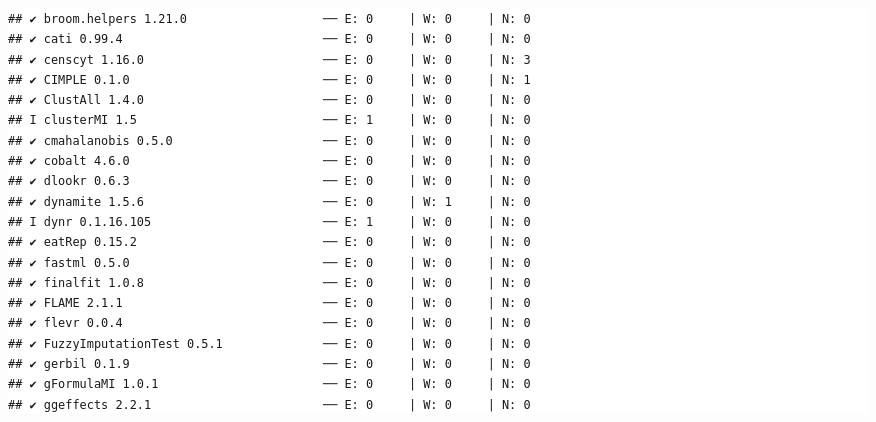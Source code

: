     ## ✔ broom.helpers 1.21.0                   ── E: 0     | W: 0     | N: 0    
    ## ✔ cati 0.99.4                            ── E: 0     | W: 0     | N: 0    
    ## ✔ censcyt 1.16.0                         ── E: 0     | W: 0     | N: 3    
    ## ✔ CIMPLE 0.1.0                           ── E: 0     | W: 0     | N: 1    
    ## ✔ ClustAll 1.4.0                         ── E: 0     | W: 0     | N: 0    
    ## I clusterMI 1.5                          ── E: 1     | W: 0     | N: 0    
    ## ✔ cmahalanobis 0.5.0                     ── E: 0     | W: 0     | N: 0    
    ## ✔ cobalt 4.6.0                           ── E: 0     | W: 0     | N: 0    
    ## ✔ dlookr 0.6.3                           ── E: 0     | W: 0     | N: 0    
    ## ✔ dynamite 1.5.6                         ── E: 0     | W: 1     | N: 0    
    ## I dynr 0.1.16.105                        ── E: 1     | W: 0     | N: 0    
    ## ✔ eatRep 0.15.2                          ── E: 0     | W: 0     | N: 0    
    ## ✔ fastml 0.5.0                           ── E: 0     | W: 0     | N: 0    
    ## ✔ finalfit 1.0.8                         ── E: 0     | W: 0     | N: 0    
    ## ✔ FLAME 2.1.1                            ── E: 0     | W: 0     | N: 0    
    ## ✔ flevr 0.0.4                            ── E: 0     | W: 0     | N: 0    
    ## ✔ FuzzyImputationTest 0.5.1              ── E: 0     | W: 0     | N: 0    
    ## ✔ gerbil 0.1.9                           ── E: 0     | W: 0     | N: 0    
    ## ✔ gFormulaMI 1.0.1                       ── E: 0     | W: 0     | N: 0    
    ## ✔ ggeffects 2.2.1                        ── E: 0     | W: 0     | N: 0    